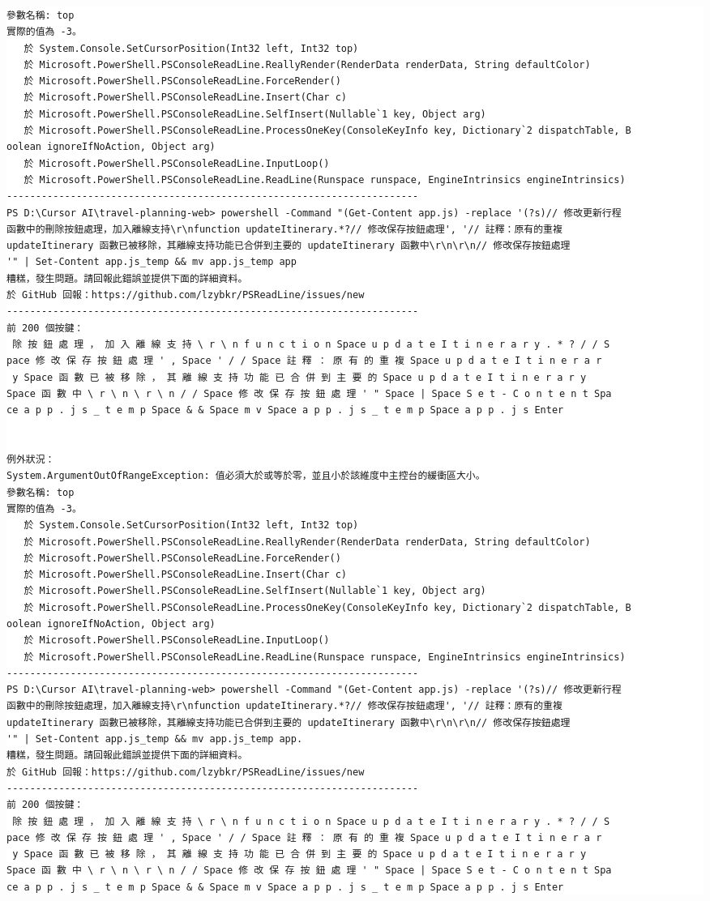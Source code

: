 ```
參數名稱: top
實際的值為 -3。
   於 System.Console.SetCursorPosition(Int32 left, Int32 top)
   於 Microsoft.PowerShell.PSConsoleReadLine.ReallyRender(RenderData renderData, String defaultColor)       
   於 Microsoft.PowerShell.PSConsoleReadLine.ForceRender()
   於 Microsoft.PowerShell.PSConsoleReadLine.Insert(Char c)
   於 Microsoft.PowerShell.PSConsoleReadLine.SelfInsert(Nullable`1 key, Object arg)
   於 Microsoft.PowerShell.PSConsoleReadLine.ProcessOneKey(ConsoleKeyInfo key, Dictionary`2 dispatchTable, B
oolean ignoreIfNoAction, Object arg)
   於 Microsoft.PowerShell.PSConsoleReadLine.InputLoop()
   於 Microsoft.PowerShell.PSConsoleReadLine.ReadLine(Runspace runspace, EngineIntrinsics engineIntrinsics) 
-----------------------------------------------------------------------
PS D:\Cursor AI\travel-planning-web> powershell -Command "(Get-Content app.js) -replace '(?s)// 修改更新行程
函數中的刪除按鈕處理，加入離線支持\r\nfunction updateItinerary.*?// 修改保存按鈕處理', '// 註釋：原有的重複 
updateItinerary 函數已被移除，其離線支持功能已合併到主要的 updateItinerary 函數中\r\n\r\n// 修改保存按鈕處理
'" | Set-Content app.js_temp && mv app.js_temp app
糟糕，發生問題。請回報此錯誤並提供下面的詳細資料。
於 GitHub 回報：https://github.com/lzybkr/PSReadLine/issues/new
-----------------------------------------------------------------------
前 200 個按鍵：
 除 按 鈕 處 理 ， 加 入 離 線 支 持 \ r \ n f u n c t i o n Space u p d a t e I t i n e r a r y . * ? / / S
pace 修 改 保 存 按 鈕 處 理 ' , Space ' / / Space 註 釋 ： 原 有 的 重 複 Space u p d a t e I t i n e r a r
 y Space 函 數 已 被 移 除 ， 其 離 線 支 持 功 能 已 合 併 到 主 要 的 Space u p d a t e I t i n e r a r y 
Space 函 數 中 \ r \ n \ r \ n / / Space 修 改 保 存 按 鈕 處 理 ' " Space | Space S e t - C o n t e n t Spa
ce a p p . j s _ t e m p Space & & Space m v Space a p p . j s _ t e m p Space a p p . j s Enter


例外狀況：
System.ArgumentOutOfRangeException: 值必須大於或等於零，並且小於該維度中主控台的緩衝區大小。
參數名稱: top
實際的值為 -3。
   於 System.Console.SetCursorPosition(Int32 left, Int32 top)
   於 Microsoft.PowerShell.PSConsoleReadLine.ReallyRender(RenderData renderData, String defaultColor)       
   於 Microsoft.PowerShell.PSConsoleReadLine.ForceRender()
   於 Microsoft.PowerShell.PSConsoleReadLine.Insert(Char c)
   於 Microsoft.PowerShell.PSConsoleReadLine.SelfInsert(Nullable`1 key, Object arg)
   於 Microsoft.PowerShell.PSConsoleReadLine.ProcessOneKey(ConsoleKeyInfo key, Dictionary`2 dispatchTable, B
oolean ignoreIfNoAction, Object arg)
   於 Microsoft.PowerShell.PSConsoleReadLine.InputLoop()
   於 Microsoft.PowerShell.PSConsoleReadLine.ReadLine(Runspace runspace, EngineIntrinsics engineIntrinsics) 
-----------------------------------------------------------------------
PS D:\Cursor AI\travel-planning-web> powershell -Command "(Get-Content app.js) -replace '(?s)// 修改更新行程
函數中的刪除按鈕處理，加入離線支持\r\nfunction updateItinerary.*?// 修改保存按鈕處理', '// 註釋：原有的重複 
updateItinerary 函數已被移除，其離線支持功能已合併到主要的 updateItinerary 函數中\r\n\r\n// 修改保存按鈕處理
'" | Set-Content app.js_temp && mv app.js_temp app.
糟糕，發生問題。請回報此錯誤並提供下面的詳細資料。
於 GitHub 回報：https://github.com/lzybkr/PSReadLine/issues/new
-----------------------------------------------------------------------
前 200 個按鍵：
 除 按 鈕 處 理 ， 加 入 離 線 支 持 \ r \ n f u n c t i o n Space u p d a t e I t i n e r a r y . * ? / / S
pace 修 改 保 存 按 鈕 處 理 ' , Space ' / / Space 註 釋 ： 原 有 的 重 複 Space u p d a t e I t i n e r a r
 y Space 函 數 已 被 移 除 ， 其 離 線 支 持 功 能 已 合 併 到 主 要 的 Space u p d a t e I t i n e r a r y 
Space 函 數 中 \ r \ n \ r \ n / / Space 修 改 保 存 按 鈕 處 理 ' " Space | Space S e t - C o n t e n t Spa
ce a p p . j s _ t e m p Space & & Space m v Space a p p . j s _ t e m p Space a p p . j s Enter

```